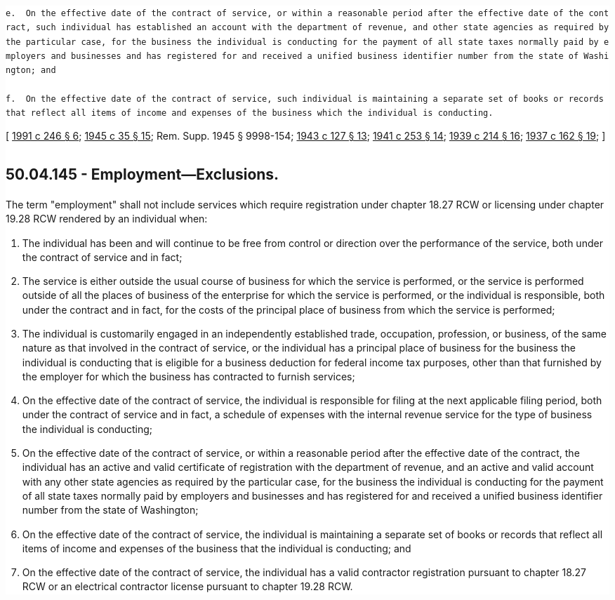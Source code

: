     e.  On the effective date of the contract of service, or within a reasonable period after the effective date of the contract, such individual has established an account with the department of revenue, and other state agencies as required by the particular case, for the business the individual is conducting for the payment of all state taxes normally paid by employers and businesses and has registered for and received a unified business identifier number from the state of Washington; and

    f.  On the effective date of the contract of service, such individual is maintaining a separate set of books or records that reflect all items of income and expenses of the business which the individual is conducting.

\[ [1991 c 246 § 6](http://lawfilesext.leg.wa.gov/biennium/1991-92/Pdf/Bills/Session%20Laws/Senate/5837-S.SL.pdf?cite=1991%20c%20246%20§%206); [1945 c 35 § 15](http://leg.wa.gov/CodeReviser/documents/sessionlaw/1945c35.pdf?cite=1945%20c%2035%20§%2015); Rem. Supp. 1945 § 9998-154; [1943 c 127 § 13](http://leg.wa.gov/CodeReviser/documents/sessionlaw/1943c127.pdf?cite=1943%20c%20127%20§%2013); [1941 c 253 § 14](http://leg.wa.gov/CodeReviser/documents/sessionlaw/1941c253.pdf?cite=1941%20c%20253%20§%2014); [1939 c 214 § 16](http://leg.wa.gov/CodeReviser/documents/sessionlaw/1939c214.pdf?cite=1939%20c%20214%20§%2016); [1937 c 162 § 19](http://leg.wa.gov/CodeReviser/documents/sessionlaw/1937c162.pdf?cite=1937%20c%20162%20§%2019); \]

## 50.04.145 - Employment—Exclusions.
The term "employment" shall not include services which require registration under chapter 18.27 RCW or licensing under chapter 19.28 RCW rendered by an individual when:

1. The individual has been and will continue to be free from control or direction over the performance of the service, both under the contract of service and in fact;

2. The service is either outside the usual course of business for which the service is performed, or the service is performed outside of all the places of business of the enterprise for which the service is performed, or the individual is responsible, both under the contract and in fact, for the costs of the principal place of business from which the service is performed;

3. The individual is customarily engaged in an independently established trade, occupation, profession, or business, of the same nature as that involved in the contract of service, or the individual has a principal place of business for the business the individual is conducting that is eligible for a business deduction for federal income tax purposes, other than that furnished by the employer for which the business has contracted to furnish services;

4. On the effective date of the contract of service, the individual is responsible for filing at the next applicable filing period, both under the contract of service and in fact, a schedule of expenses with the internal revenue service for the type of business the individual is conducting;

5. On the effective date of the contract of service, or within a reasonable period after the effective date of the contract, the individual has an active and valid certificate of registration with the department of revenue, and an active and valid account with any other state agencies as required by the particular case, for the business the individual is conducting for the payment of all state taxes normally paid by employers and businesses and has registered for and received a unified business identifier number from the state of Washington;

6. On the effective date of the contract of service, the individual is maintaining a separate set of books or records that reflect all items of income and expenses of the business that the individual is conducting; and

7. On the effective date of the contract of service, the individual has a valid contractor registration pursuant to chapter 18.27 RCW or an electrical contractor license pursuant to chapter 19.28 RCW.
